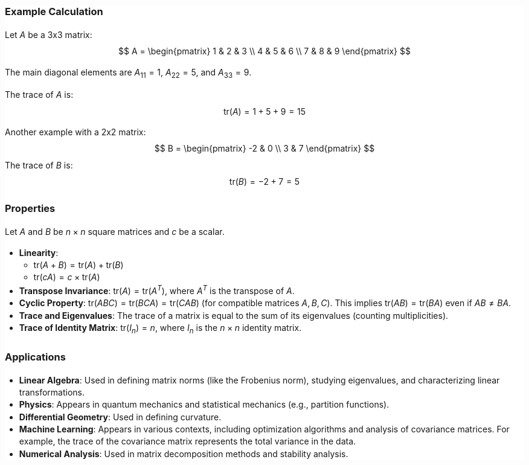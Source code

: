 ### Example Calculation

Let $A$ be a 3x3 matrix:
$$
A = \begin{pmatrix}
1 & 2 & 3 \\
4 & 5 & 6 \\
7 & 8 & 9
\end{pmatrix}
$$

The main diagonal elements are $A_{11} = 1$, $A_{22} = 5$, and $A_{33} = 9$.

The trace of $A$ is:
$$
\text{tr}(A) = 1 + 5 + 9 = 15
$$

Another example with a 2x2 matrix:
$$
B = \begin{pmatrix}
-2 & 0 \\
 3 & 7
\end{pmatrix}
$$
The trace of $B$ is:
$$
\text{tr}(B) = -2 + 7 = 5
$$

### Properties

Let $A$ and $B$ be $n \times n$ square matrices and $c$ be a scalar.

-   **Linearity**:
    -   $\text{tr}(A + B) = \text{tr}(A) + \text{tr}(B)$
    -   $\text{tr}(cA) = c \times \text{tr}(A)$
-   **Transpose Invariance**: $\text{tr}(A) = \text{tr}(A^T)$, where $A^T$ is the transpose of $A$.
-   **Cyclic Property**: $\text{tr}(ABC) = \text{tr}(BCA) = \text{tr}(CAB)$ (for compatible matrices $A, B, C$). This implies $\text{tr}(AB) = \text{tr}(BA)$ even if $AB \neq BA$.
-   **Trace and Eigenvalues**: The trace of a matrix is equal to the sum of its eigenvalues (counting multiplicities).
-   **Trace of Identity Matrix**: $\text{tr}(I_n) = n$, where $I_n$ is the $n \times n$ identity matrix.

### Applications

-   **Linear Algebra**: Used in defining matrix norms (like the Frobenius norm), studying eigenvalues, and characterizing linear transformations.
-   **Physics**: Appears in quantum mechanics and statistical mechanics (e.g., partition functions).
-   **Differential Geometry**: Used in defining curvature.
-   **Machine Learning**: Appears in various contexts, including optimization algorithms and analysis of covariance matrices. For example, the trace of the covariance matrix represents the total variance in the data.
-   **Numerical Analysis**: Used in matrix decomposition methods and stability analysis.
